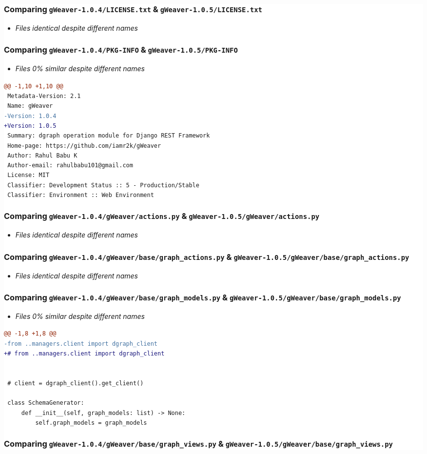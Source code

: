 ### Comparing `gWeaver-1.0.4/LICENSE.txt` & `gWeaver-1.0.5/LICENSE.txt`

 * *Files identical despite different names*

### Comparing `gWeaver-1.0.4/PKG-INFO` & `gWeaver-1.0.5/PKG-INFO`

 * *Files 0% similar despite different names*

```diff
@@ -1,10 +1,10 @@
 Metadata-Version: 2.1
 Name: gWeaver
-Version: 1.0.4
+Version: 1.0.5
 Summary: dgraph operation module for Django REST Framework
 Home-page: https://github.com/iamr2k/gWeaver
 Author: Rahul Babu K
 Author-email: rahulbabu101@gmail.com
 License: MIT
 Classifier: Development Status :: 5 - Production/Stable
 Classifier: Environment :: Web Environment
```

### Comparing `gWeaver-1.0.4/gWeaver/actions.py` & `gWeaver-1.0.5/gWeaver/actions.py`

 * *Files identical despite different names*

### Comparing `gWeaver-1.0.4/gWeaver/base/graph_actions.py` & `gWeaver-1.0.5/gWeaver/base/graph_actions.py`

 * *Files identical despite different names*

### Comparing `gWeaver-1.0.4/gWeaver/base/graph_models.py` & `gWeaver-1.0.5/gWeaver/base/graph_models.py`

 * *Files 0% similar despite different names*

```diff
@@ -1,8 +1,8 @@
-from ..managers.client import dgraph_client
+# from ..managers.client import dgraph_client
 
 
 # client = dgraph_client().get_client()
 
 class SchemaGenerator:
     def __init__(self, graph_models: list) -> None:
         self.graph_models = graph_models
```

### Comparing `gWeaver-1.0.4/gWeaver/base/graph_views.py` & `gWeaver-1.0.5/gWeaver/base/graph_views.py`

